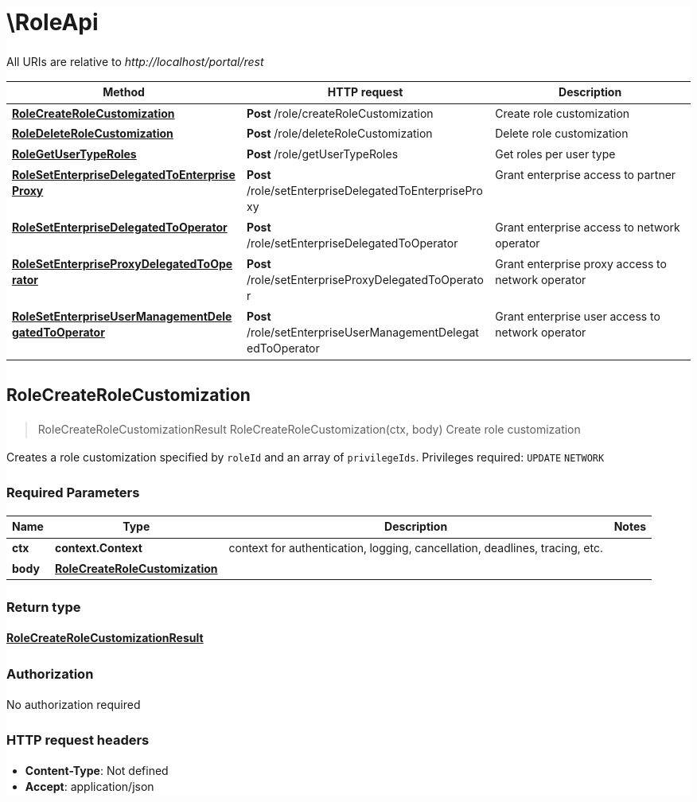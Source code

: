 # \RoleApi

All URIs are relative to *http://localhost/portal/rest*

Method | HTTP request | Description
------------- | ------------- | -------------
[**RoleCreateRoleCustomization**](RoleApi.md#RoleCreateRoleCustomization) | **Post** /role/createRoleCustomization | Create role customization
[**RoleDeleteRoleCustomization**](RoleApi.md#RoleDeleteRoleCustomization) | **Post** /role/deleteRoleCustomization | Delete role customization
[**RoleGetUserTypeRoles**](RoleApi.md#RoleGetUserTypeRoles) | **Post** /role/getUserTypeRoles | Get roles per user type
[**RoleSetEnterpriseDelegatedToEnterpriseProxy**](RoleApi.md#RoleSetEnterpriseDelegatedToEnterpriseProxy) | **Post** /role/setEnterpriseDelegatedToEnterpriseProxy | Grant enterprise access to partner
[**RoleSetEnterpriseDelegatedToOperator**](RoleApi.md#RoleSetEnterpriseDelegatedToOperator) | **Post** /role/setEnterpriseDelegatedToOperator | Grant enterprise access to network operator
[**RoleSetEnterpriseProxyDelegatedToOperator**](RoleApi.md#RoleSetEnterpriseProxyDelegatedToOperator) | **Post** /role/setEnterpriseProxyDelegatedToOperator | Grant enterprise proxy access to network operator
[**RoleSetEnterpriseUserManagementDelegatedToOperator**](RoleApi.md#RoleSetEnterpriseUserManagementDelegatedToOperator) | **Post** /role/setEnterpriseUserManagementDelegatedToOperator | Grant enterprise user access to network operator



## RoleCreateRoleCustomization

> RoleCreateRoleCustomizationResult RoleCreateRoleCustomization(ctx, body)
Create role customization

Creates a role customization specified by `roleId` and an array of `privilegeIds`.  Privileges required:  `UPDATE` `NETWORK`

### Required Parameters


Name | Type | Description  | Notes
------------- | ------------- | ------------- | -------------
**ctx** | **context.Context** | context for authentication, logging, cancellation, deadlines, tracing, etc.
**body** | [**RoleCreateRoleCustomization**](RoleCreateRoleCustomization.md)|  | 

### Return type

[**RoleCreateRoleCustomizationResult**](role_create_role_customization_result.md)

### Authorization

No authorization required

### HTTP request headers

- **Content-Type**: Not defined
- **Accept**: application/json
